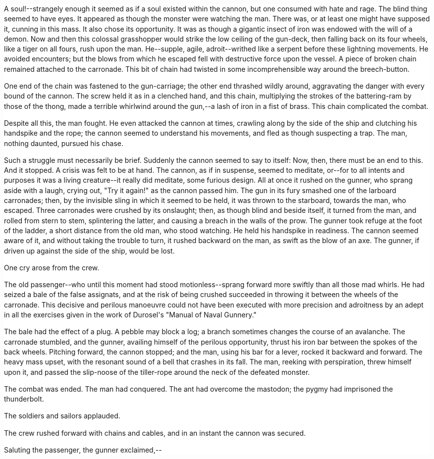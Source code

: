 A soul!--strangely enough it seemed as if a soul existed within the cannon, but one consumed with hate and rage. The blind thing seemed to have eyes. It appeared as though the monster were watching the man. There was, or at least one might have supposed it, cunning in this mass. It also chose its opportunity. It was as though a gigantic insect of iron was endowed with the will of a demon. Now and then this colossal grasshopper would strike the low ceiling of the gun-deck, then falling back on its four wheels, like a tiger on all fours, rush upon the man. He--supple, agile, adroit--writhed like a serpent before these lightning movements. He avoided encounters; but the blows from which he escaped fell with destructive force upon the vessel. A piece of broken chain remained attached to the carronade. This bit of chain had twisted in some incomprehensible way around the breech-button.

One end of the chain was fastened to the gun-carriage; the other end thrashed wildly around, aggravating the danger with every bound of the cannon. The screw held it as in a clenched hand, and this chain, multiplying the strokes of the battering-ram by those of the thong, made a terrible whirlwind around the gun,--a lash of iron in a fist of brass. This chain complicated the combat.

Despite all this, the man fought. He even attacked the cannon at times, crawling along by the side of the ship and clutching his handspike and the rope; the cannon seemed to understand his movements, and fled as though suspecting a trap. The man, nothing daunted, pursued his chase.

Such a struggle must necessarily be brief. Suddenly the cannon seemed to say to itself: Now, then, there must be an end to this. And it stopped. A crisis was felt to be at hand. The cannon, as if in suspense, seemed to meditate, or--for to all intents and purposes it was a living creature--it really did meditate, some furious design. All at once it rushed on the gunner, who sprang aside with a laugh, crying out, "Try it again!" as the cannon passed him. The gun in its fury smashed one of the larboard carronades; then, by the invisible sling in which it seemed to be held, it was thrown to the starboard, towards the man, who escaped. Three carronades were crushed by its onslaught; then, as though blind and beside itself, it turned from the man, and rolled from stern to stem, splintering the latter, and causing a breach in the walls of the prow. The gunner took refuge at the foot of the ladder, a short distance from the old man, who stood watching. He held his handspike in readiness. The cannon seemed aware of it, and without taking the trouble to turn, it rushed backward on the man, as swift as the blow of an axe. The gunner, if driven up against the side of the ship, would be lost.

One cry arose from the crew.

The old passenger--who until this moment had stood motionless--sprang forward more swiftly than all those mad whirls. He had seized a bale of the false assignats, and at the risk of being crushed succeeded in throwing it between the wheels of the carronade. This decisive and perilous manoeuvre could not have been executed with more precision and adroitness by an adept in all the exercises given in the work of Durosel's "Manual of Naval Gunnery."

The bale had the effect of a plug. A pebble may block a log; a branch sometimes changes the course of an avalanche. The carronade stumbled, and the gunner, availing himself of the perilous opportunity, thrust his iron bar between the spokes of the back wheels. Pitching forward, the cannon stopped; and the man, using his bar for a lever, rocked it backward and forward. The heavy mass upset, with the resonant sound of a bell that crashes in its fall. The man, reeking with perspiration, threw himself upon it, and passed the slip-noose of the tiller-rope around the neck of the defeated monster.

The combat was ended. The man had conquered. The ant had overcome the mastodon; the pygmy had imprisoned the thunderbolt.

The soldiers and sailors applauded.

The crew rushed forward with chains and cables, and in an instant the cannon was secured.

Saluting the passenger, the gunner exclaimed,--
